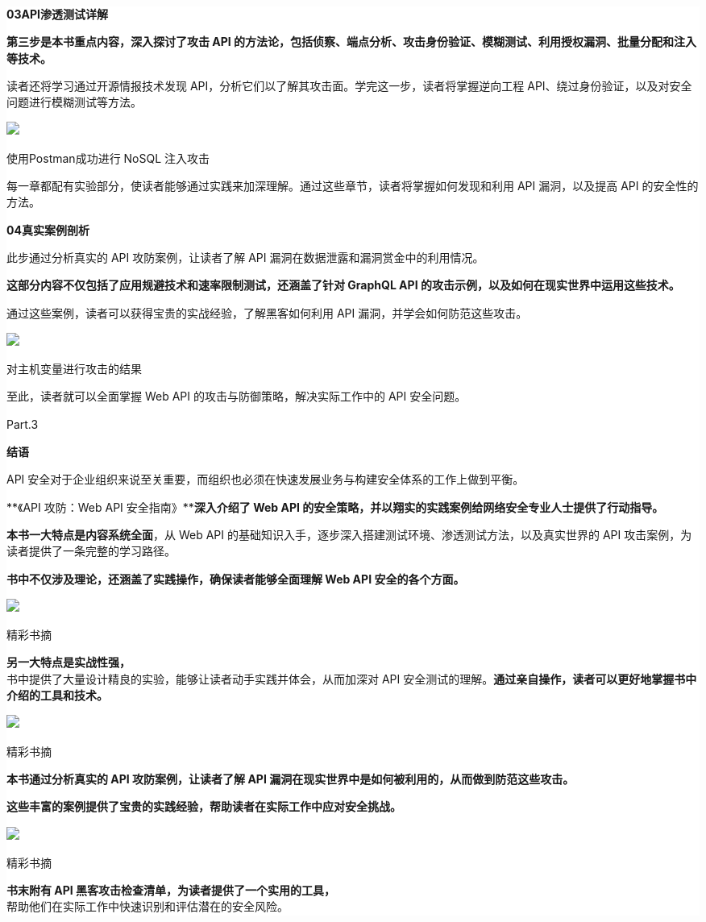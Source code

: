   
**03API渗透测试详解**  
  
**第三步是本书重点内容，深入探讨了攻击 API 的方法论，包括侦察、端点分析、攻击身份验证、模糊测试、利用授权漏洞、批量分配和注入等技术。**  
  
读者还将学习通过开源情报技术发现 API，分析它们以了解其攻击面。学完这一步，读者将掌握逆向工程 API、绕过身份验证，以及对安全问题进行模糊测试等方法。  
  
![](https://mmbiz.qpic.cn/sz_mmbiz_png/iaibvmyz4605OGsWGYlUqFQy9CvTQ8oCibhXcO5LeR3iaq2BQjg1Kuia1UeR5ibUQDicDTHRaSysPHUPa9hjW0t6HRmUg/640?wx_fmt=png&wxfrom=13 "")  
  
使用Postman成功进行 NoSQL 注入攻击  
  
每一章都配有实验部分，使读者能够通过实践来加深理解。通过这些章节，读者将掌握如何发现和利用 API 漏洞，以及提高 API 的安全性的方法。  
  
  
**04真实案例剖析**  
  
此步通过分析真实的 API 攻防案例，让读者了解 API 漏洞在数据泄露和漏洞赏金中的利用情况。  
  
**这部分内容不仅包括了应用规避技术和速率限制测试，还涵盖了针对 GraphQL API 的攻击示例，以及如何在现实世界中运用这些技术。**  
  
通过这些案例，读者可以获得宝贵的实战经验，了解黑客如何利用 API 漏洞，并学会如何防范这些攻击。  
  
![](https://mmbiz.qpic.cn/sz_mmbiz_png/iaibvmyz4605OGsWGYlUqFQy9CvTQ8oCibhUGe0WZmOkxfhbKZiaaDkSRoO8KXXI8WRqCEOiaa8TyhkuZHHom4ibIbVw/640?wx_fmt=other&tp=webp&wxfrom=5&wx_lazy=1&wx_co=1 "")  
  
对主机变量进行攻击的结果  
  
至此，读者就可以全面掌握 Web API 的攻击与防御策略，解决实际工作中的 API 安全问题。  
  
  
Part.3  
  
  
**结语**  
  
  
‍API 安全对于企业组织来说至关重要，而组织也必须在快速发展业务与构建安全体系的工作上做到平衡。  
  
**《API 攻防：Web API 安全指南》****深入介绍了 Web API 的安全策略，并以翔实的实践案例给网络安全专业人士提供了行动指导。**  
  
**本书一大特点是内容系统全面**，从 Web API 的基础知识入手，逐步深入搭建测试环境、渗透测试方法，以及真实世界的 API 攻击案例，为读者提供了一条完整的学习路径。  
  
**书中不仅涉及理论，还涵盖了实践操作，确保读者能够全面理解 Web API 安全的各个方面。**  
  
![](https://mmbiz.qpic.cn/sz_mmbiz_png/iaibvmyz4605OGsWGYlUqFQy9CvTQ8oCibhOe1ibOFLJHNYZicXJIDW82aIQMyzKC0zqZ70uqst5wePbyu9Loy6IO8g/640?wx_fmt=other&tp=webp&wxfrom=5&wx_lazy=1&wx_co=1 "")  
  
精彩书摘  
  
**另一大特点是实战性强，**  
书中提供了大量设计精良的实验，能够让读者动手实践并体会，从而加深对 API 安全测试的理解。**通过亲自操作，读者可以更好地掌握书中介绍的工具和技术。**  
  
![](https://mmbiz.qpic.cn/sz_mmbiz_png/iaibvmyz4605OGsWGYlUqFQy9CvTQ8oCibhgg0JtBmTe9J4oicKrt80GDtl66z9boLJsf6lIZrTu7mfSDoEDicaGsBg/640?wx_fmt=other&tp=webp&wxfrom=5&wx_lazy=1&wx_co=1 "")  
  
精彩书摘  
  
**本书通过分析真实的 API 攻防案例，让读者了解 API 漏洞在现实世界中是如何被利用的，从而做到防范这些攻击。**  
  
**这些丰富的案例提供了宝贵的实践经验，帮助读者在实际工作中应对安全挑战。**  
  
![](https://mmbiz.qpic.cn/sz_mmbiz_png/iaibvmyz4605OGsWGYlUqFQy9CvTQ8oCibhAia7Th5Sq71tNzxzH22AKutqq6nQDV2S7DBOSdUDsMQMZOqO8QmXcqQ/640?wx_fmt=other&tp=webp&wxfrom=5&wx_lazy=1&wx_co=1 "")  
  
精彩书摘  
  
**书末附有 API 黑客攻击检查清单，为读者提供了一个实用的工具，**  
帮助他们在实际工作中快速识别和评估潜在的安全风险。  
  